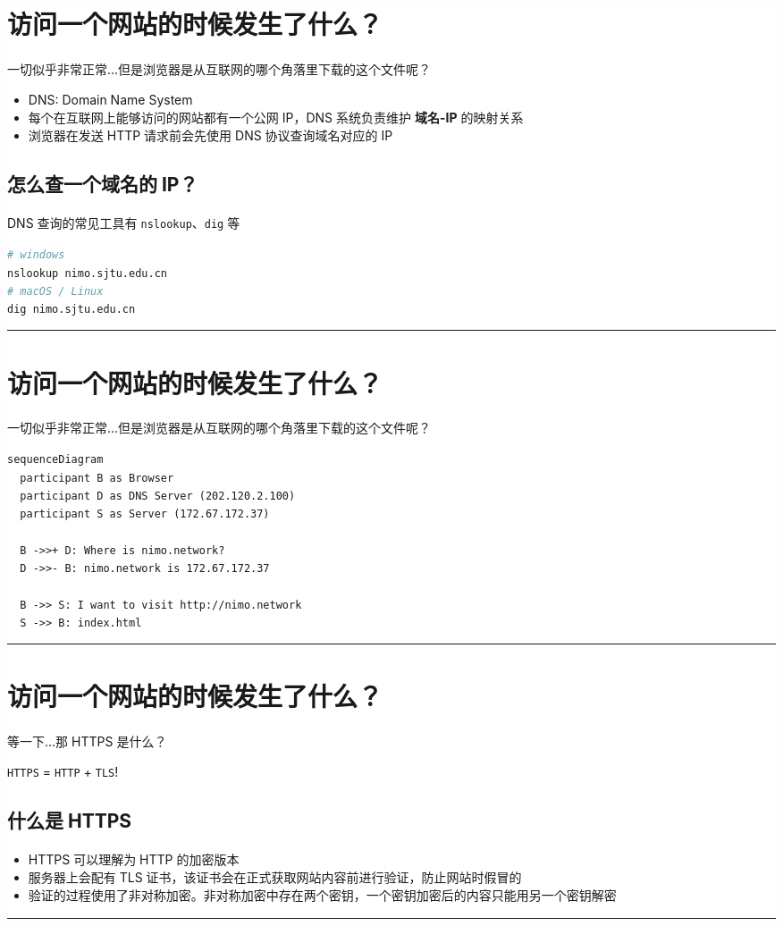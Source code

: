 
# 访问一个网站的时候发生了什么？

一切似乎非常正常...但是浏览器是从互联网的哪个角落里下载的这个文件呢？

- DNS: Domain Name System
- 每个在互联网上能够访问的网站都有一个公网 IP，DNS 系统负责维护 **域名-IP** 的映射关系
- 浏览器在发送 HTTP 请求前会先使用 DNS 协议查询域名对应的 IP

## 怎么查一个域名的 IP？

DNS 查询的常见工具有 `nslookup`、`dig` 等

```bash
# windows
nslookup nimo.sjtu.edu.cn
# macOS / Linux
dig nimo.sjtu.edu.cn
```

---

# 访问一个网站的时候发生了什么？

一切似乎非常正常...但是浏览器是从互联网的哪个角落里下载的这个文件呢？

```mermaid
sequenceDiagram
  participant B as Browser
  participant D as DNS Server (202.120.2.100)
  participant S as Server (172.67.172.37)

  B ->>+ D: Where is nimo.network?
  D ->>- B: nimo.network is 172.67.172.37
  
  B ->> S: I want to visit http://nimo.network
  S ->> B: index.html
```
---

# 访问一个网站的时候发生了什么？

等一下...那 HTTPS 是什么？

`HTTPS` = `HTTP` + `TLS`!

## 什么是 HTTPS

- HTTPS 可以理解为 HTTP 的加密版本
- 服务器上会配有 TLS 证书，该证书会在正式获取网站内容前进行验证，防止网站时假冒的
- 验证的过程使用了非对称加密。非对称加密中存在两个密钥，一个密钥加密后的内容只能用另一个密钥解密

---